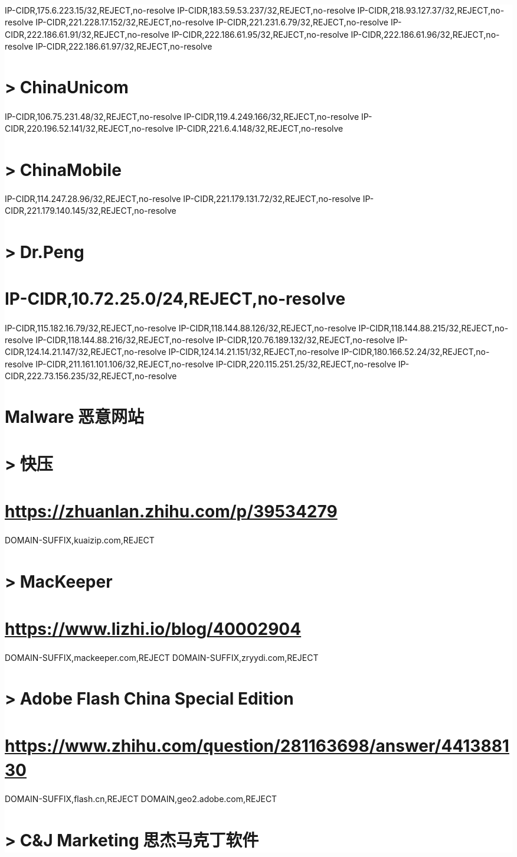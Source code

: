 IP-CIDR,175.6.223.15/32,REJECT,no-resolve
IP-CIDR,183.59.53.237/32,REJECT,no-resolve
IP-CIDR,218.93.127.37/32,REJECT,no-resolve
IP-CIDR,221.228.17.152/32,REJECT,no-resolve
IP-CIDR,221.231.6.79/32,REJECT,no-resolve
IP-CIDR,222.186.61.91/32,REJECT,no-resolve
IP-CIDR,222.186.61.95/32,REJECT,no-resolve
IP-CIDR,222.186.61.96/32,REJECT,no-resolve
IP-CIDR,222.186.61.97/32,REJECT,no-resolve
# > ChinaUnicom
IP-CIDR,106.75.231.48/32,REJECT,no-resolve
IP-CIDR,119.4.249.166/32,REJECT,no-resolve
IP-CIDR,220.196.52.141/32,REJECT,no-resolve
IP-CIDR,221.6.4.148/32,REJECT,no-resolve
# > ChinaMobile
IP-CIDR,114.247.28.96/32,REJECT,no-resolve
IP-CIDR,221.179.131.72/32,REJECT,no-resolve
IP-CIDR,221.179.140.145/32,REJECT,no-resolve
# > Dr.Peng
# IP-CIDR,10.72.25.0/24,REJECT,no-resolve
IP-CIDR,115.182.16.79/32,REJECT,no-resolve
IP-CIDR,118.144.88.126/32,REJECT,no-resolve
IP-CIDR,118.144.88.215/32,REJECT,no-resolve
IP-CIDR,118.144.88.216/32,REJECT,no-resolve
IP-CIDR,120.76.189.132/32,REJECT,no-resolve
IP-CIDR,124.14.21.147/32,REJECT,no-resolve
IP-CIDR,124.14.21.151/32,REJECT,no-resolve
IP-CIDR,180.166.52.24/32,REJECT,no-resolve
IP-CIDR,211.161.101.106/32,REJECT,no-resolve
IP-CIDR,220.115.251.25/32,REJECT,no-resolve
IP-CIDR,222.73.156.235/32,REJECT,no-resolve

# Malware 恶意网站
# > 快压
# https://zhuanlan.zhihu.com/p/39534279
DOMAIN-SUFFIX,kuaizip.com,REJECT
# > MacKeeper
# https://www.lizhi.io/blog/40002904
DOMAIN-SUFFIX,mackeeper.com,REJECT
DOMAIN-SUFFIX,zryydi.com,REJECT
# > Adobe Flash China Special Edition
# https://www.zhihu.com/question/281163698/answer/441388130
DOMAIN-SUFFIX,flash.cn,REJECT
DOMAIN,geo2.adobe.com,REJECT
# > C&J Marketing 思杰马克丁软件